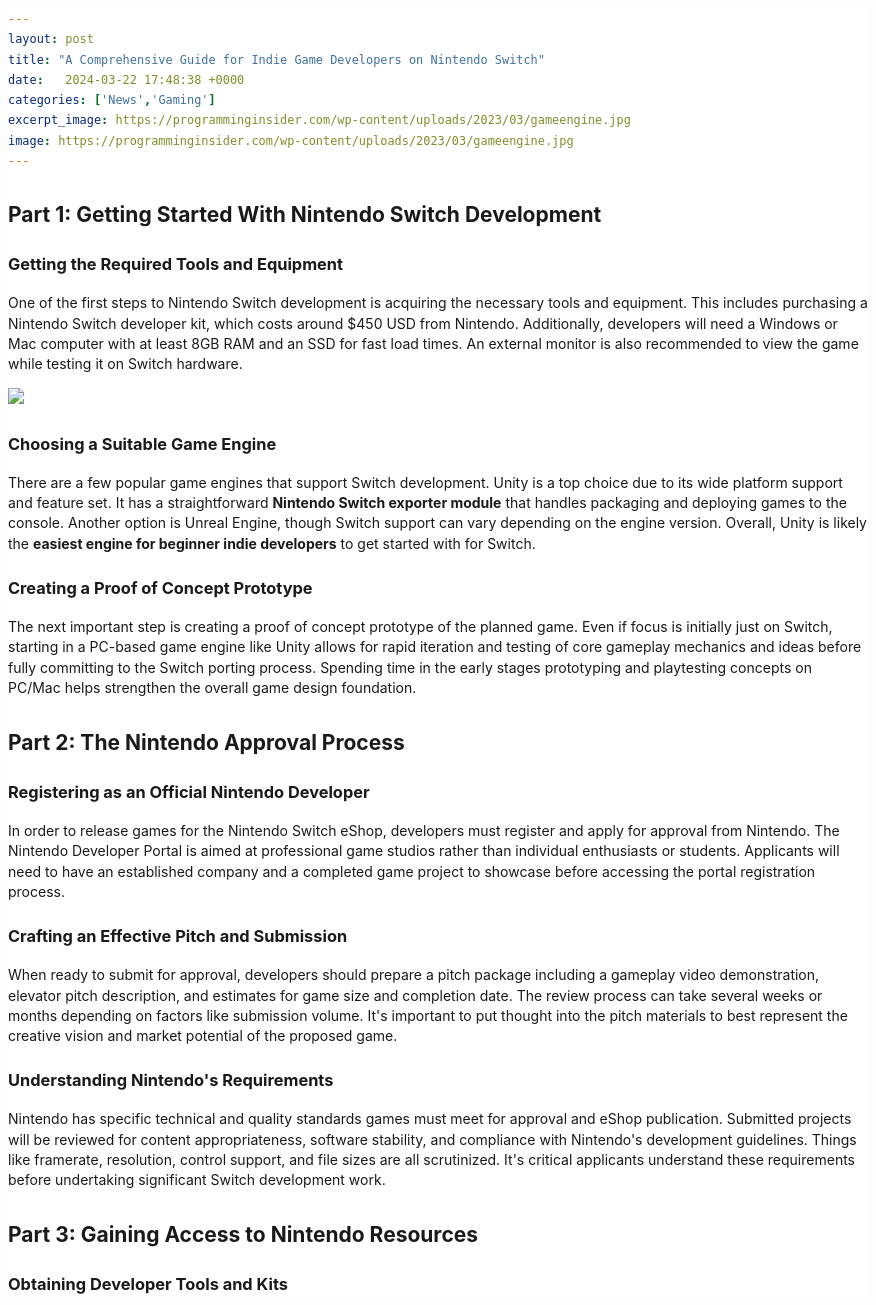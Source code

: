 ```yaml
---
layout: post
title: "A Comprehensive Guide for Indie Game Developers on Nintendo Switch"
date:   2024-03-22 17:48:38 +0000
categories: ['News','Gaming']
excerpt_image: https://programminginsider.com/wp-content/uploads/2023/03/gameengine.jpg
image: https://programminginsider.com/wp-content/uploads/2023/03/gameengine.jpg
---
```


## Part 1: Getting Started With Nintendo Switch Development
### **Getting the Required Tools and Equipment**
One of the first steps to Nintendo Switch development is acquiring the necessary tools and equipment. This includes purchasing a Nintendo Switch developer kit, which costs around $450 USD from Nintendo. Additionally, developers will need a Windows or Mac computer with at least 8GB RAM and an SSD for fast load times. An external monitor is also recommended to view the game while testing it on Switch hardware. 

![](https://programminginsider.com/wp-content/uploads/2023/03/gameengine.jpg)
### **Choosing a Suitable Game Engine** 
There are a few popular game engines that support Switch development. Unity is a top choice due to its wide platform support and feature set. It has a straightforward **Nintendo Switch exporter module** that handles packaging and deploying games to the console. Another option is Unreal Engine, though Switch support can vary depending on the engine version. Overall, Unity is likely the **easiest engine for beginner indie developers** to get started with for Switch.
### **Creating a Proof of Concept Prototype**
The next important step is creating a proof of concept prototype of the planned game. Even if focus is initially just on Switch, starting in a PC-based game engine like Unity allows for rapid iteration and testing of core gameplay mechanics and ideas before fully committing to the Switch porting process. Spending time in the early stages prototyping and playtesting concepts on PC/Mac helps strengthen the overall game design foundation. 
## Part 2: The Nintendo Approval Process
### **Registering as an Official Nintendo Developer** 
In order to release games for the Nintendo Switch eShop, developers must register and apply for approval from Nintendo. The Nintendo Developer Portal is aimed at professional game studios rather than individual enthusiasts or students. Applicants will need to have an established company and a completed game project to showcase before accessing the portal registration process.
### **Crafting an Effective Pitch and Submission**
When ready to submit for approval, developers should prepare a pitch package including a gameplay video demonstration, elevator pitch description, and estimates for game size and completion date. The review process can take several weeks or months depending on factors like submission volume. It's important to put thought into the pitch materials to best represent the creative vision and market potential of the proposed game.
### **Understanding Nintendo's Requirements** 
Nintendo has specific technical and quality standards games must meet for approval and eShop publication. Submitted projects will be reviewed for content appropriateness, software stability, and compliance with Nintendo's development guidelines. Things like framerate, resolution, control support, and file sizes are all scrutinized. It's critical applicants understand these requirements before undertaking significant Switch development work.
## Part 3: Gaining Access to Nintendo Resources 
### **Obtaining Developer Tools and Kits**